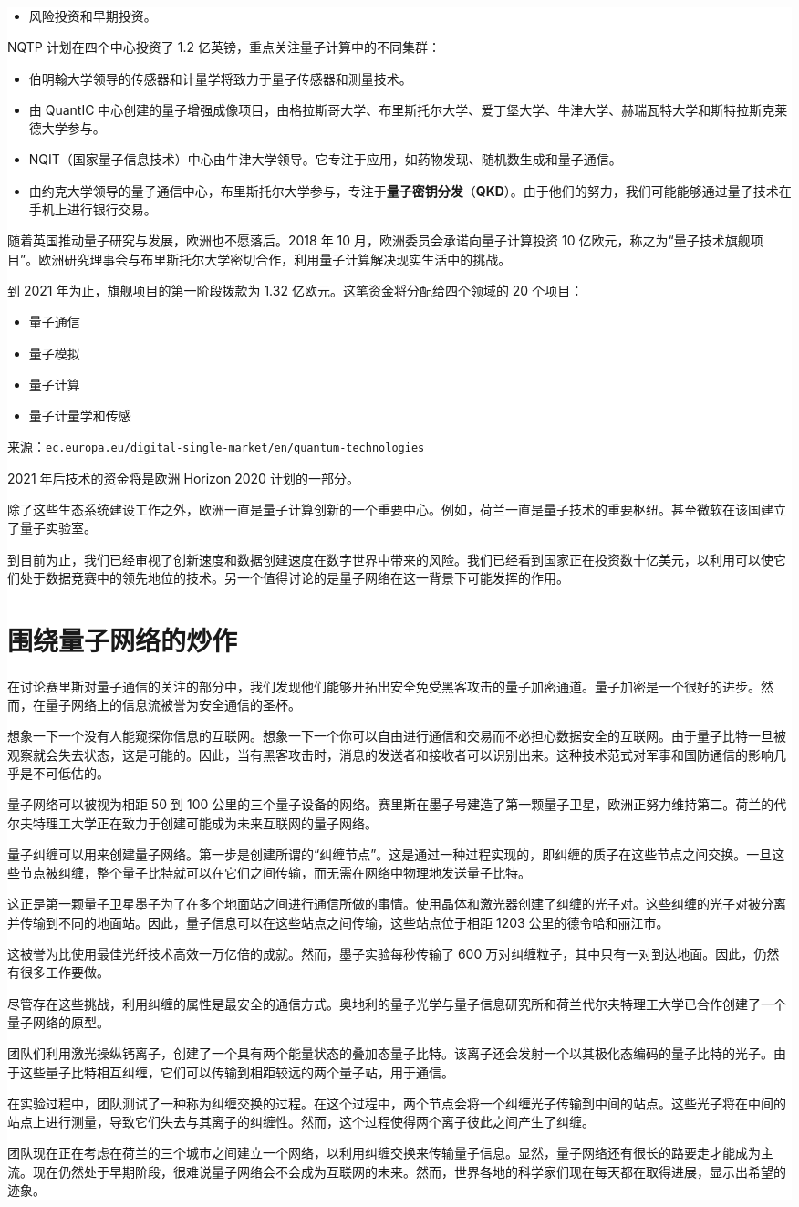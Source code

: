 +   风险投资和早期投资。

NQTP 计划在四个中心投资了 1.2 亿英镑，重点关注量子计算中的不同集群：

+   伯明翰大学领导的传感器和计量学将致力于量子传感器和测量技术。

+   由 QuantIC 中心创建的量子增强成像项目，由格拉斯哥大学、布里斯托尔大学、爱丁堡大学、牛津大学、赫瑞瓦特大学和斯特拉斯克莱德大学参与。

+   NQIT（国家量子信息技术）中心由牛津大学领导。它专注于应用，如药物发现、随机数生成和量子通信。

+   由约克大学领导的量子通信中心，布里斯托尔大学参与，专注于**量子密钥分发**（**QKD**）。由于他们的努力，我们可能能够通过量子技术在手机上进行银行交易。

随着英国推动量子研究与发展，欧洲也不愿落后。2018 年 10 月，欧洲委员会承诺向量子计算投资 10 亿欧元，称之为“量子技术旗舰项目”。欧洲研究理事会与布里斯托尔大学密切合作，利用量子计算解决现实生活中的挑战。

到 2021 年为止，旗舰项目的第一阶段拨款为 1.32 亿欧元。这笔资金将分配给四个领域的 20 个项目：

+   量子通信

+   量子模拟

+   量子计算

+   量子计量学和传感

来源：[`ec.europa.eu/digital-single-market/en/quantum-technologies`](https://ec.europa.eu/digital-single-market/en/quantum-technologies )

2021 年后技术的资金将是欧洲 Horizon 2020 计划的一部分。

除了这些生态系统建设工作之外，欧洲一直是量子计算创新的一个重要中心。例如，荷兰一直是量子技术的重要枢纽。甚至微软在该国建立了量子实验室。

到目前为止，我们已经审视了创新速度和数据创建速度在数字世界中带来的风险。我们已经看到国家正在投资数十亿美元，以利用可以使它们处于数据竞赛中的领先地位的技术。另一个值得讨论的是量子网络在这一背景下可能发挥的作用。

# 围绕量子网络的炒作

在讨论赛里斯对量子通信的关注的部分中，我们发现他们能够开拓出安全免受黑客攻击的量子加密通道。量子加密是一个很好的进步。然而，在量子网络上的信息流被誉为安全通信的圣杯。

想象一下一个没有人能窥探你信息的互联网。想象一下一个你可以自由进行通信和交易而不必担心数据安全的互联网。由于量子比特一旦被观察就会失去状态，这是可能的。因此，当有黑客攻击时，消息的发送者和接收者可以识别出来。这种技术范式对军事和国防通信的影响几乎是不可低估的。

量子网络可以被视为相距 50 到 100 公里的三个量子设备的网络。赛里斯在墨子号建造了第一颗量子卫星，欧洲正努力维持第二。荷兰的代尔夫特理工大学正在致力于创建可能成为未来互联网的量子网络。

量子纠缠可以用来创建量子网络。第一步是创建所谓的“纠缠节点”。这是通过一种过程实现的，即纠缠的质子在这些节点之间交换。一旦这些节点被纠缠，整个量子比特就可以在它们之间传输，而无需在网络中物理地发送量子比特。

这正是第一颗量子卫星墨子为了在多个地面站之间进行通信所做的事情。使用晶体和激光器创建了纠缠的光子对。这些纠缠的光子对被分离并传输到不同的地面站。因此，量子信息可以在这些站点之间传输，这些站点位于相距 1203 公里的德令哈和丽江市。

这被誉为比使用最佳光纤技术高效一万亿倍的成就。然而，墨子实验每秒传输了 600 万对纠缠粒子，其中只有一对到达地面。因此，仍然有很多工作要做。

尽管存在这些挑战，利用纠缠的属性是最安全的通信方式。奥地利的量子光学与量子信息研究所和荷兰代尔夫特理工大学已合作创建了一个量子网络的原型。

团队们利用激光操纵钙离子，创建了一个具有两个能量状态的叠加态量子比特。该离子还会发射一个以其极化态编码的量子比特的光子。由于这些量子比特相互纠缠，它们可以传输到相距较远的两个量子站，用于通信。

在实验过程中，团队测试了一种称为纠缠交换的过程。在这个过程中，两个节点会将一个纠缠光子传输到中间的站点。这些光子将在中间的站点上进行测量，导致它们失去与其离子的纠缠性。然而，这个过程使得两个离子彼此之间产生了纠缠。

团队现在正在考虑在荷兰的三个城市之间建立一个网络，以利用纠缠交换来传输量子信息。显然，量子网络还有很长的路要走才能成为主流。现在仍然处于早期阶段，很难说量子网络会不会成为互联网的未来。然而，世界各地的科学家们现在每天都在取得进展，显示出希望的迹象。
